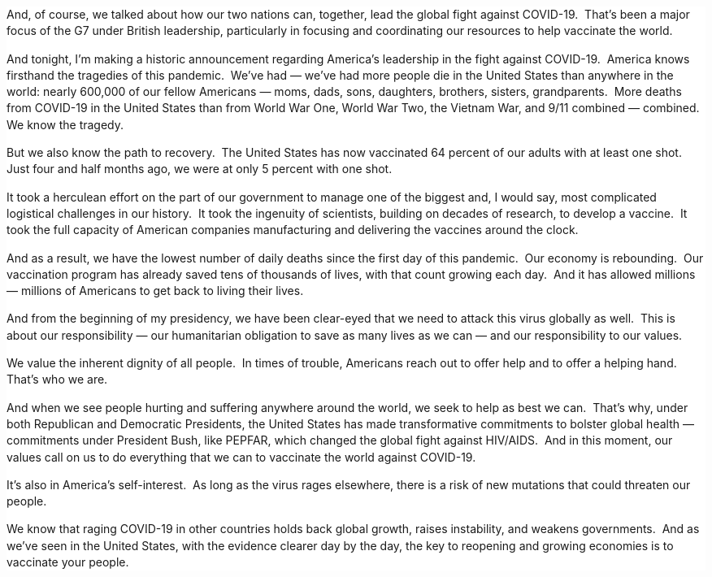 And, of course, we talked about how our two nations can, together, lead
the global fight against COVID-19.  That’s been a major focus of the G7
under British leadership, particularly in focusing and coordinating our
resources to help vaccinate the world.  
  
And tonight, I’m making a historic announcement regarding America’s
leadership in the fight against COVID-19.  America knows firsthand the
tragedies of this pandemic.  We’ve had — we’ve had more people die in
the United States than anywhere in the world: nearly 600,000 of our
fellow Americans — moms, dads, sons, daughters, brothers, sisters,
grandparents.  More deaths from COVID-19 in the United States than from
World War One, World War Two, the Vietnam War, and 9/11 combined —
combined.  We know the tragedy.  
  
But we also know the path to recovery.  The United States has now
vaccinated 64 percent of our adults with at least one shot.  Just four
and half months ago, we were at only 5 percent with one shot.  
  
It took a herculean effort on the part of our government to manage one
of the biggest and, I would say, most complicated logistical challenges
in our history.  It took the ingenuity of scientists, building on
decades of research, to develop a vaccine.  It took the full capacity of
American companies manufacturing and delivering the vaccines around the
clock.  
  
And as a result, we have the lowest number of daily deaths since the
first day of this pandemic.  Our economy is rebounding.  Our vaccination
program has already saved tens of thousands of lives, with that count
growing each day.  And it has allowed millions — millions of Americans
to get back to living their lives.  
  
And from the beginning of my presidency, we have been clear-eyed that we
need to attack this virus globally as well.  This is about our
responsibility — our humanitarian obligation to save as many lives as we
can — and our responsibility to our values.  
  
We value the inherent dignity of all people.  In times of trouble,
Americans reach out to offer help and to offer a helping hand.  That’s
who we are.  
  
And when we see people hurting and suffering anywhere around the world,
we seek to help as best we can.  That’s why, under both Republican and
Democratic Presidents, the United States has made transformative
commitments to bolster global health — commitments under President Bush,
like PEPFAR, which changed the global fight against HIV/AIDS.  And in
this moment, our values call on us to do everything that we can to
vaccinate the world against COVID-19.  
  
It’s also in America’s self-interest.  As long as the virus rages
elsewhere, there is a risk of new mutations that could threaten our
people.   
  
We know that raging COVID-19 in other countries holds back global
growth, raises instability, and weakens governments.  And as we’ve seen
in the United States, with the evidence clearer day by the day, the key
to reopening and growing economies is to vaccinate your people.   
  